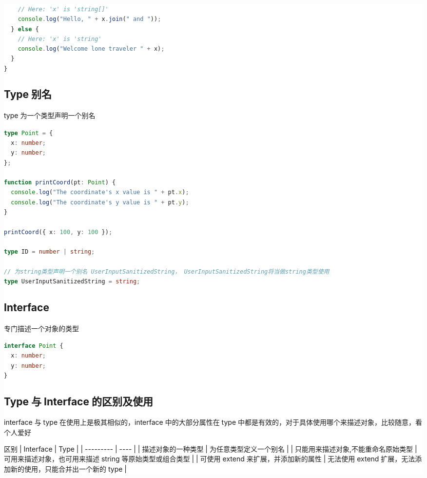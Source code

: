 ```typescript
    // Here: 'x' is 'string[]'
    console.log("Hello, " + x.join(" and "));
  } else {
    // Here: 'x' is 'string'
    console.log("Welcome lone traveler " + x);
  }
}
```

## Type 别名

type 为一个类型声明一个别名

```typescript
type Point = {
  x: number;
  y: number;
};

function printCoord(pt: Point) {
  console.log("The coordinate's x value is " + pt.x);
  console.log("The coordinate's y value is " + pt.y);
}

printCoord({ x: 100, y: 100 });

type ID = number | string;

// 为string类型声明一个别名 UserInputSanitizedString， UserInputSanitizedString将当做string类型使用
type UserInputSanitizedString = string;
```

## Interface

专门描述一个对象的类型

```typescript
interface Point {
  x: number;
  y: number;
}
```

## Type 与 Interface 的区别及使用

interface 与 type 在使用上是极其相似的，interface 中的大部分属性在 type 中都是有效的，对于具体使用哪个来描述对象，比较随意，看个人爱好

区别
| Interface | Type |
| --------- | ---- |
| 描述对象的一种类型 | 为任意类型定义一个别名 |
| 只能用来描述对象,不能重命名原始类型 | 可用来描述对象，也可用来描述 string 等原始类型或组合类型 |
| 可使用 extend 来扩展，并添加新的属性 | 无法使用 extend 扩展，无法添加新的使用，只能合并出一个新的 type |
